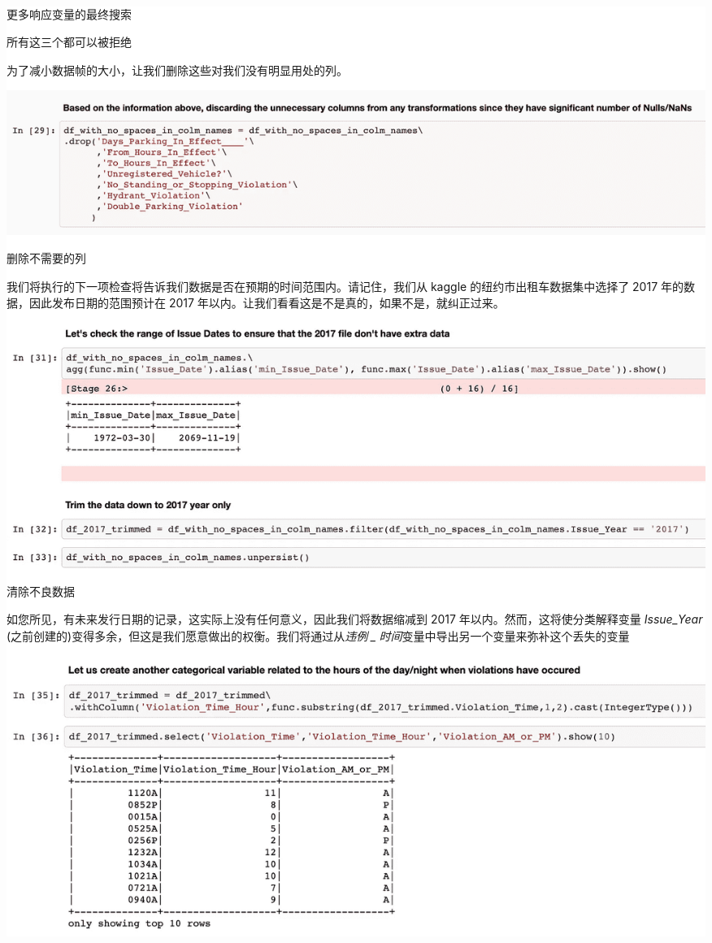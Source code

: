 更多响应变量的最终搜索

所有这三个都可以被拒绝

为了减小数据帧的大小，让我们删除这些对我们没有明显用处的列。

![](img/8824fe2e55597f5ef0b0f0ef591c4ec3.png)

删除不需要的列

我们将执行的下一项检查将告诉我们数据是否在预期的时间范围内。请记住，我们从 kaggle 的纽约市出租车数据集中选择了 2017 年的数据，因此发布日期的范围预计在 2017 年以内。让我们看看这是不是真的，如果不是，就纠正过来。

![](img/6a580966dd935920ba303a03a8bb6991.png)

清除不良数据

如您所见，有未来发行日期的记录，这实际上没有任何意义，因此我们将数据缩减到 2017 年以内。然而，这将使分类解释变量 *Issue_Year* (之前创建的)变得多余，但这是我们愿意做出的权衡。我们将通过从*违例 _ 时间*变量中导出另一个变量来弥补这个丢失的变量

![](img/7d8bed1bb790fdfb16444ac52cdd3b93.png)
